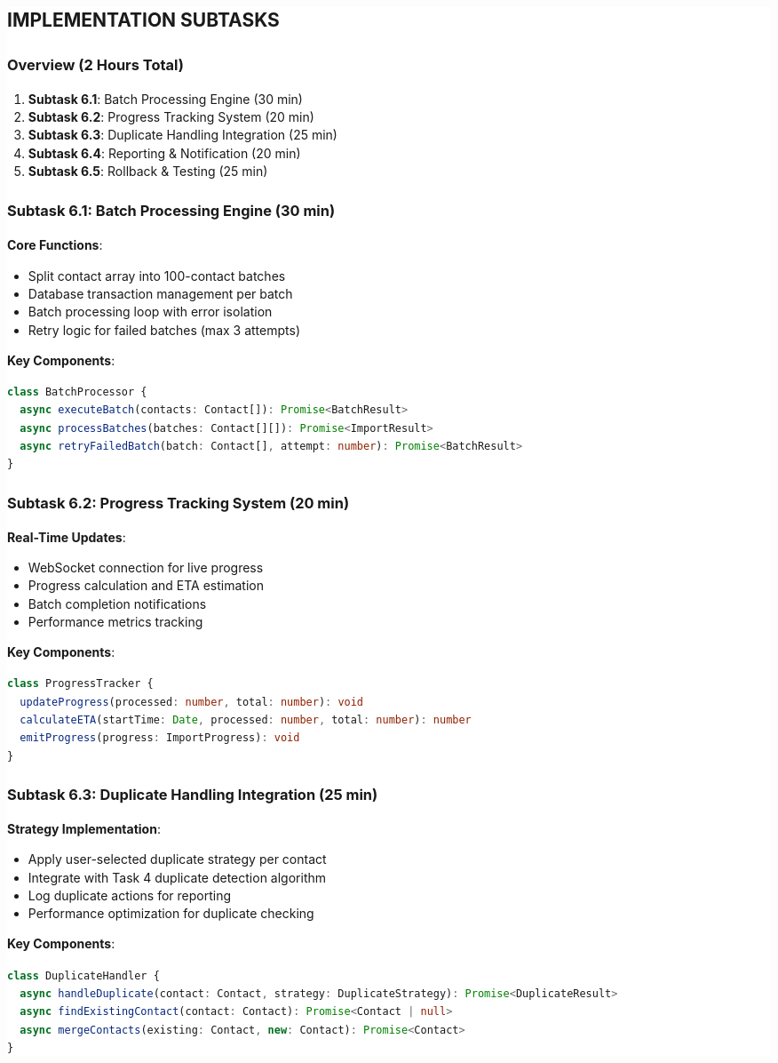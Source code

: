 
## IMPLEMENTATION SUBTASKS

### Overview (2 Hours Total)
1. **Subtask 6.1**: Batch Processing Engine (30 min)
2. **Subtask 6.2**: Progress Tracking System (20 min)
3. **Subtask 6.3**: Duplicate Handling Integration (25 min)
4. **Subtask 6.4**: Reporting & Notification (20 min)
5. **Subtask 6.5**: Rollback & Testing (25 min)

### Subtask 6.1: Batch Processing Engine (30 min)
**Core Functions**:
- Split contact array into 100-contact batches
- Database transaction management per batch
- Batch processing loop with error isolation
- Retry logic for failed batches (max 3 attempts)

**Key Components**:
```typescript
class BatchProcessor {
  async executeBatch(contacts: Contact[]): Promise<BatchResult>
  async processBatches(batches: Contact[][]): Promise<ImportResult>
  async retryFailedBatch(batch: Contact[], attempt: number): Promise<BatchResult>
}
```

### Subtask 6.2: Progress Tracking System (20 min)
**Real-Time Updates**:
- WebSocket connection for live progress
- Progress calculation and ETA estimation
- Batch completion notifications
- Performance metrics tracking

**Key Components**:
```typescript
class ProgressTracker {
  updateProgress(processed: number, total: number): void
  calculateETA(startTime: Date, processed: number, total: number): number
  emitProgress(progress: ImportProgress): void
}
```

### Subtask 6.3: Duplicate Handling Integration (25 min)
**Strategy Implementation**:
- Apply user-selected duplicate strategy per contact
- Integrate with Task 4 duplicate detection algorithm
- Log duplicate actions for reporting
- Performance optimization for duplicate checking

**Key Components**:
```typescript
class DuplicateHandler {
  async handleDuplicate(contact: Contact, strategy: DuplicateStrategy): Promise<DuplicateResult>
  async findExistingContact(contact: Contact): Promise<Contact | null>
  async mergeContacts(existing: Contact, new: Contact): Promise<Contact>
}
```
